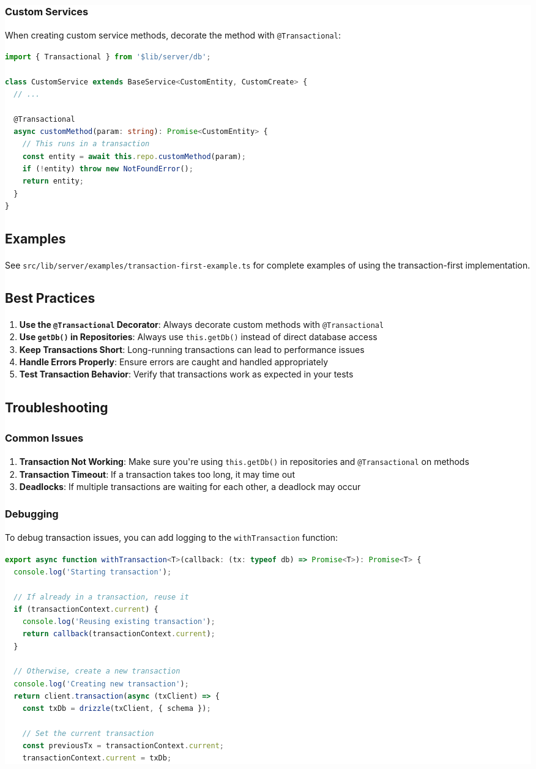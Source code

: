 ### Custom Services

When creating custom service methods, decorate the method with `@Transactional`:

```typescript
import { Transactional } from '$lib/server/db';

class CustomService extends BaseService<CustomEntity, CustomCreate> {
  // ...

  @Transactional
  async customMethod(param: string): Promise<CustomEntity> {
    // This runs in a transaction
    const entity = await this.repo.customMethod(param);
    if (!entity) throw new NotFoundError();
    return entity;
  }
}
```

## Examples

See `src/lib/server/examples/transaction-first-example.ts` for complete examples of using the transaction-first implementation.

## Best Practices

1. **Use the `@Transactional` Decorator**: Always decorate custom methods with `@Transactional`
2. **Use `getDb()` in Repositories**: Always use `this.getDb()` instead of direct database access
3. **Keep Transactions Short**: Long-running transactions can lead to performance issues
4. **Handle Errors Properly**: Ensure errors are caught and handled appropriately
5. **Test Transaction Behavior**: Verify that transactions work as expected in your tests

## Troubleshooting

### Common Issues

1. **Transaction Not Working**: Make sure you're using `this.getDb()` in repositories and `@Transactional` on methods
2. **Transaction Timeout**: If a transaction takes too long, it may time out
3. **Deadlocks**: If multiple transactions are waiting for each other, a deadlock may occur

### Debugging

To debug transaction issues, you can add logging to the `withTransaction` function:

```typescript
export async function withTransaction<T>(callback: (tx: typeof db) => Promise<T>): Promise<T> {
  console.log('Starting transaction');
  
  // If already in a transaction, reuse it
  if (transactionContext.current) {
    console.log('Reusing existing transaction');
    return callback(transactionContext.current);
  }

  // Otherwise, create a new transaction
  console.log('Creating new transaction');
  return client.transaction(async (txClient) => {
    const txDb = drizzle(txClient, { schema });
    
    // Set the current transaction
    const previousTx = transactionContext.current;
    transactionContext.current = txDb;
```